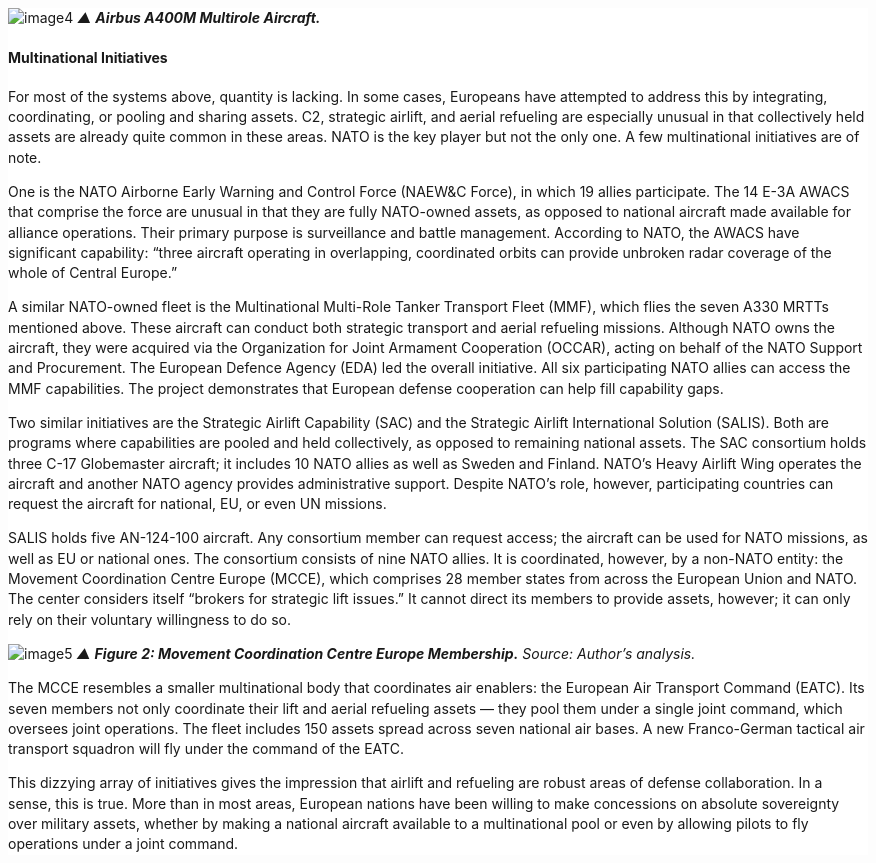 ![image4](https://i.imgur.com/OTkqgOG.jpg)
_▲ __Airbus A400M Multirole Aircraft.___

#### Multinational Initiatives

For most of the systems above, quantity is lacking. In some cases, Europeans have attempted to address this by integrating, coordinating, or pooling and sharing assets. C2, strategic airlift, and aerial refueling are especially unusual in that collectively held assets are already quite common in these areas. NATO is the key player but not the only one. A few multinational initiatives are of note.

One is the NATO Airborne Early Warning and Control Force (NAEW&C Force), in which 19 allies participate. The 14 E-3A AWACS that comprise the force are unusual in that they are fully NATO-owned assets, as opposed to national aircraft made available for alliance operations. Their primary purpose is surveillance and battle management. According to NATO, the AWACS have significant capability: “three aircraft operating in overlapping, coordinated orbits can provide unbroken radar coverage of the whole of Central Europe.”

A similar NATO-owned fleet is the Multinational Multi-Role Tanker Transport Fleet (MMF), which flies the seven A330 MRTTs mentioned above. These aircraft can conduct both strategic transport and aerial refueling missions. Although NATO owns the aircraft, they were acquired via the Organization for Joint Armament Cooperation (OCCAR), acting on behalf of the NATO Support and Procurement. The European Defence Agency (EDA) led the overall initiative. All six participating NATO allies can access the MMF capabilities. The project demonstrates that European defense cooperation can help fill capability gaps.

Two similar initiatives are the Strategic Airlift Capability (SAC) and the Strategic Airlift International Solution (SALIS). Both are programs where capabilities are pooled and held collectively, as opposed to remaining national assets. The SAC consortium holds three C-17 Globemaster aircraft; it includes 10 NATO allies as well as Sweden and Finland. NATO’s Heavy Airlift Wing operates the aircraft and another NATO agency provides administrative support. Despite NATO’s role, however, participating countries can request the aircraft for national, EU, or even UN missions.

SALIS holds five AN-124-100 aircraft. Any consortium member can request access; the aircraft can be used for NATO missions, as well as EU or national ones. The consortium consists of nine NATO allies. It is coordinated, however, by a non-NATO entity: the Movement Coordination Centre Europe (MCCE), which comprises 28 member states from across the European Union and NATO. The center considers itself “brokers for strategic lift issues.” It cannot direct its members to provide assets, however; it can only rely on their voluntary willingness to do so.

![image5](https://i.imgur.com/s3uBv8y.png)
_▲ __Figure 2: Movement Coordination Centre Europe Membership.__ Source: Author’s analysis._

The MCCE resembles a smaller multinational body that coordinates air enablers: the European Air Transport Command (EATC). Its seven members not only coordinate their lift and aerial refueling assets — they pool them under a single joint command, which oversees joint operations. The fleet includes 150 assets spread across seven national air bases. A new Franco-German tactical air transport squadron will fly under the command of the EATC.

This dizzying array of initiatives gives the impression that airlift and refueling are robust areas of defense collaboration. In a sense, this is true. More than in most areas, European nations have been willing to make concessions on absolute sovereignty over military assets, whether by making a national aircraft available to a multinational pool or even by allowing pilots to fly operations under a joint command.
